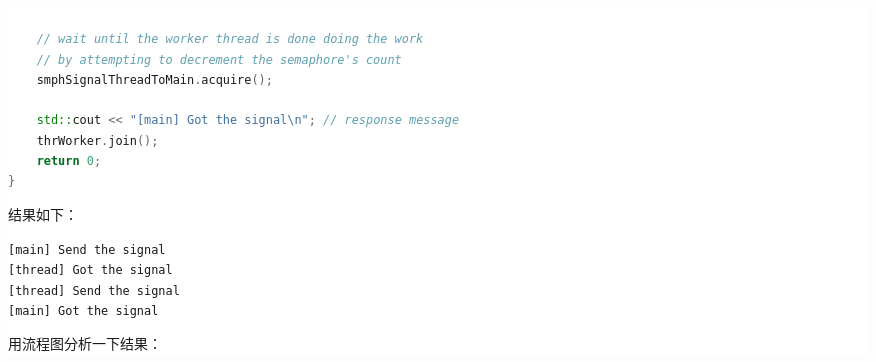 ```c++

    // wait until the worker thread is done doing the work
    // by attempting to decrement the semaphore's count
    smphSignalThreadToMain.acquire();

    std::cout << "[main] Got the signal\n"; // response message
    thrWorker.join();
    return 0;
}
```
结果如下：
```
[main] Send the signal
[thread] Got the signal
[thread] Send the signal
[main] Got the signal
```
用流程图分析一下结果：